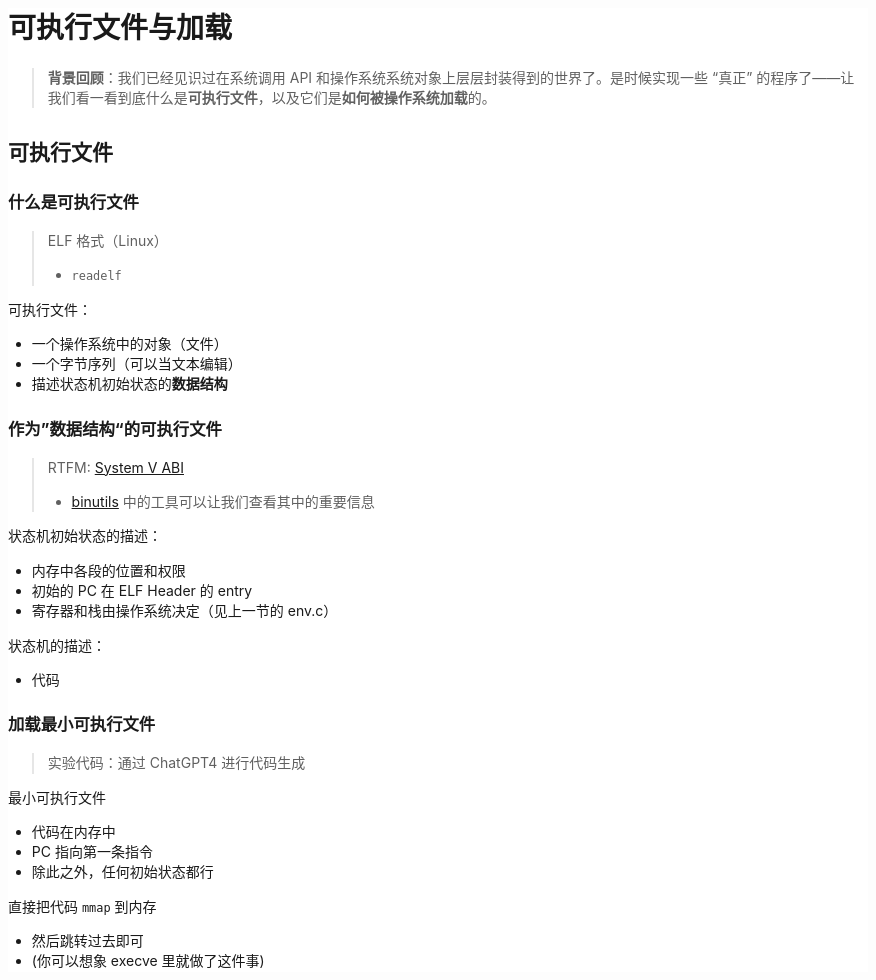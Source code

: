 # 可执行文件与加载

> **背景回顾**：我们已经见识过在系统调用 API 和操作系统系统对象上层层封装得到的世界了。是时候实现一些 “真正” 的程序了——让我们看一看到底什么是**可执行文件**，以及它们是**如何被操作系统加载**的。



## 可执行文件



### 什么是可执行文件

> ELF 格式（Linux）
>
> - `readelf` 

可执行文件：

- 一个操作系统中的对象（文件）
- 一个字节序列（可以当文本编辑）
- 描述状态机初始状态的**数据结构**



### 作为”数据结构“的可执行文件

> RTFM: [System V ABI](https://jyywiki.cn/pages/OS/manuals/sysv-abi.pdf)
>
> - [binutils](https://www.gnu.org/software/binutils/) 中的工具可以让我们查看其中的重要信息

状态机初始状态的描述：

- 内存中各段的位置和权限
- 初始的 PC 在 ELF Header 的 entry
- 寄存器和栈由操作系统决定（见上一节的 env.c）

状态机的描述：

- 代码



### 加载最小可执行文件

> 实验代码：通过 ChatGPT4 进行代码生成

最小可执行文件

- 代码在内存中
- PC 指向第一条指令
- 除此之外，任何初始状态都行

直接把代码 `mmap` 到内存

- 然后跳转过去即可
- (你可以想象 execve 里就做了这件事)

